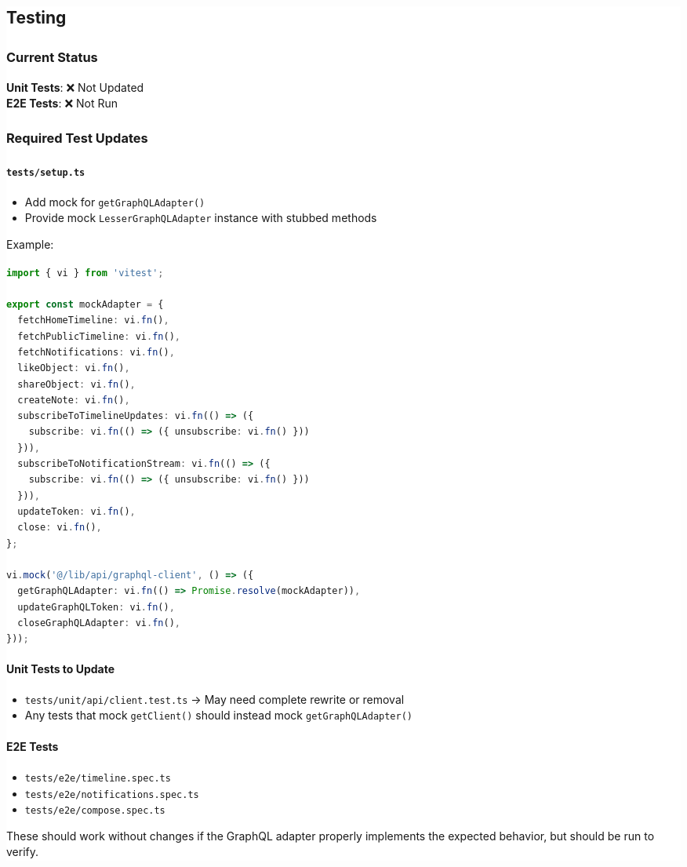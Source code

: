 
## Testing

### Current Status

**Unit Tests**: ❌ Not Updated  
**E2E Tests**: ❌ Not Run  

### Required Test Updates

#### `tests/setup.ts`
- Add mock for `getGraphQLAdapter()`
- Provide mock `LesserGraphQLAdapter` instance with stubbed methods

Example:
```typescript
import { vi } from 'vitest';

export const mockAdapter = {
  fetchHomeTimeline: vi.fn(),
  fetchPublicTimeline: vi.fn(),
  fetchNotifications: vi.fn(),
  likeObject: vi.fn(),
  shareObject: vi.fn(),
  createNote: vi.fn(),
  subscribeToTimelineUpdates: vi.fn(() => ({
    subscribe: vi.fn(() => ({ unsubscribe: vi.fn() }))
  })),
  subscribeToNotificationStream: vi.fn(() => ({
    subscribe: vi.fn(() => ({ unsubscribe: vi.fn() }))
  })),
  updateToken: vi.fn(),
  close: vi.fn(),
};

vi.mock('@/lib/api/graphql-client', () => ({
  getGraphQLAdapter: vi.fn(() => Promise.resolve(mockAdapter)),
  updateGraphQLToken: vi.fn(),
  closeGraphQLAdapter: vi.fn(),
}));
```

#### Unit Tests to Update
- `tests/unit/api/client.test.ts` → May need complete rewrite or removal
- Any tests that mock `getClient()` should instead mock `getGraphQLAdapter()`

#### E2E Tests
- `tests/e2e/timeline.spec.ts`
- `tests/e2e/notifications.spec.ts`
- `tests/e2e/compose.spec.ts`

These should work without changes if the GraphQL adapter properly implements the expected behavior, but should be run to verify.
